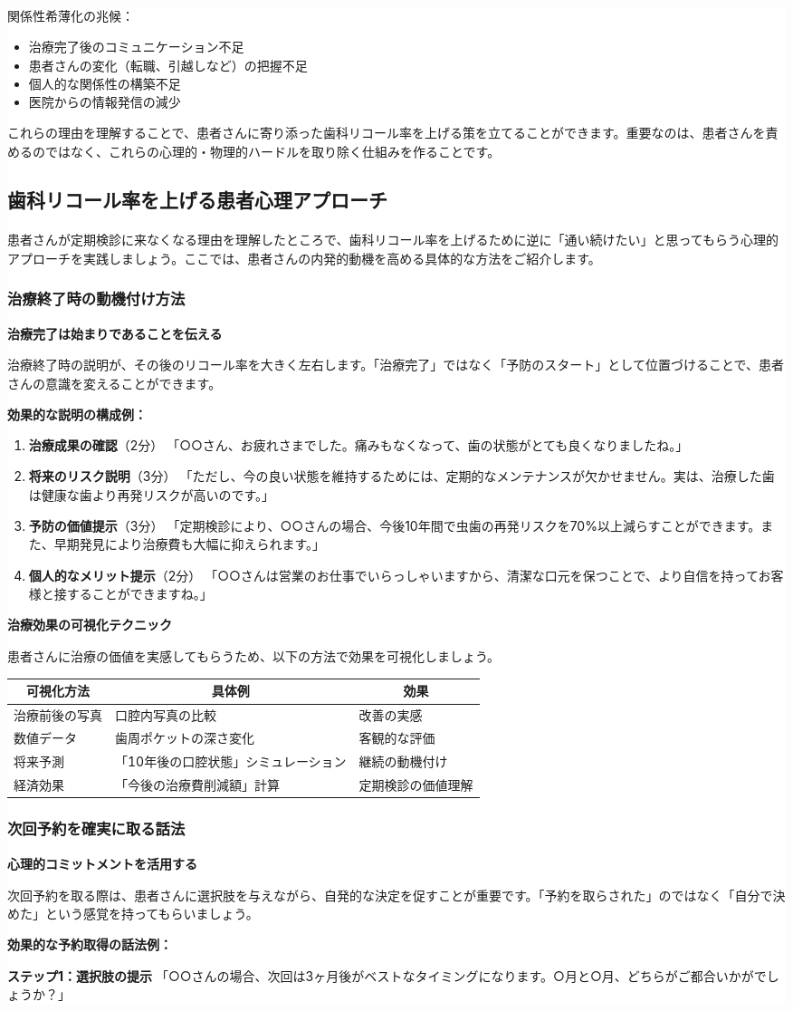 関係性希薄化の兆候：
- 治療完了後のコミュニケーション不足
- 患者さんの変化（転職、引越しなど）の把握不足
- 個人的な関係性の構築不足
- 医院からの情報発信の減少

これらの理由を理解することで、患者さんに寄り添った歯科リコール率を上げる策を立てることができます。重要なのは、患者さんを責めるのではなく、これらの心理的・物理的ハードルを取り除く仕組みを作ることです。

## 歯科リコール率を上げる患者心理アプローチ

患者さんが定期検診に来なくなる理由を理解したところで、歯科リコール率を上げるために逆に「通い続けたい」と思ってもらう心理的アプローチを実践しましょう。ここでは、患者さんの内発的動機を高める具体的な方法をご紹介します。

### 治療終了時の動機付け方法

**治療完了は始まりであることを伝える**

治療終了時の説明が、その後のリコール率を大きく左右します。「治療完了」ではなく「予防のスタート」として位置づけることで、患者さんの意識を変えることができます。

**効果的な説明の構成例：**

1. **治療成果の確認**（2分）
「○○さん、お疲れさまでした。痛みもなくなって、歯の状態がとても良くなりましたね。」

2. **将来のリスク説明**（3分）
「ただし、今の良い状態を維持するためには、定期的なメンテナンスが欠かせません。実は、治療した歯は健康な歯より再発リスクが高いのです。」

3. **予防の価値提示**（3分）
「定期検診により、○○さんの場合、今後10年間で虫歯の再発リスクを70%以上減らすことができます。また、早期発見により治療費も大幅に抑えられます。」

4. **個人的なメリット提示**（2分）
「○○さんは営業のお仕事でいらっしゃいますから、清潔な口元を保つことで、より自信を持ってお客様と接することができますね。」

**治療効果の可視化テクニック**

患者さんに治療の価値を実感してもらうため、以下の方法で効果を可視化しましょう。

| 可視化方法 | 具体例 | 効果 |
|---|---|---|
| 治療前後の写真 | 口腔内写真の比較 | 改善の実感 |
| 数値データ | 歯周ポケットの深さ変化 | 客観的な評価 |
| 将来予測 | 「10年後の口腔状態」シミュレーション | 継続の動機付け |
| 経済効果 | 「今後の治療費削減額」計算 | 定期検診の価値理解 |

### 次回予約を確実に取る話法

**心理的コミットメントを活用する**

次回予約を取る際は、患者さんに選択肢を与えながら、自発的な決定を促すことが重要です。「予約を取らされた」のではなく「自分で決めた」という感覚を持ってもらいましょう。

**効果的な予約取得の話法例：**

**ステップ1：選択肢の提示**
「○○さんの場合、次回は3ヶ月後がベストなタイミングになります。○月と○月、どちらがご都合いかがでしょうか？」
